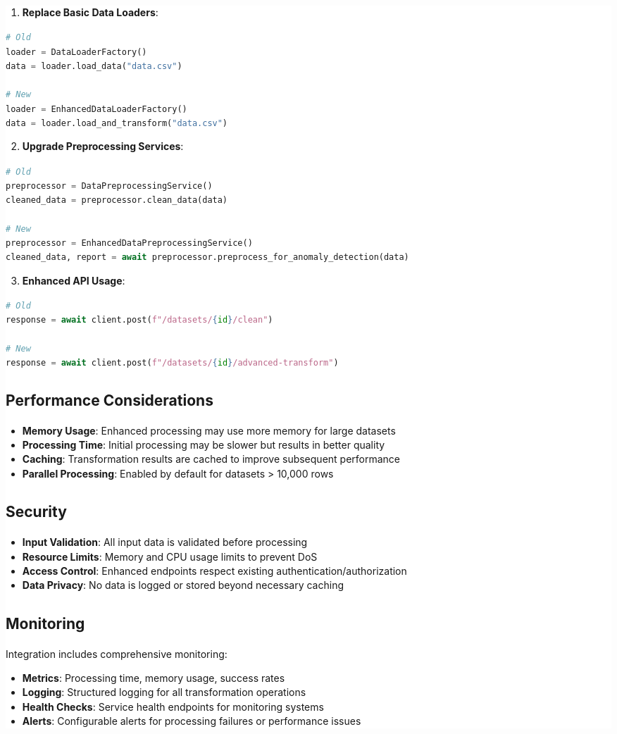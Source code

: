 1. **Replace Basic Data Loaders**:
```python
# Old
loader = DataLoaderFactory()
data = loader.load_data("data.csv")

# New
loader = EnhancedDataLoaderFactory()
data = loader.load_and_transform("data.csv")
```

2. **Upgrade Preprocessing Services**:
```python
# Old
preprocessor = DataPreprocessingService()
cleaned_data = preprocessor.clean_data(data)

# New
preprocessor = EnhancedDataPreprocessingService()
cleaned_data, report = await preprocessor.preprocess_for_anomaly_detection(data)
```

3. **Enhanced API Usage**:
```python
# Old
response = await client.post(f"/datasets/{id}/clean")

# New
response = await client.post(f"/datasets/{id}/advanced-transform")
```

## Performance Considerations

- **Memory Usage**: Enhanced processing may use more memory for large datasets
- **Processing Time**: Initial processing may be slower but results in better quality
- **Caching**: Transformation results are cached to improve subsequent performance
- **Parallel Processing**: Enabled by default for datasets > 10,000 rows

## Security

- **Input Validation**: All input data is validated before processing
- **Resource Limits**: Memory and CPU usage limits to prevent DoS
- **Access Control**: Enhanced endpoints respect existing authentication/authorization
- **Data Privacy**: No data is logged or stored beyond necessary caching

## Monitoring

Integration includes comprehensive monitoring:

- **Metrics**: Processing time, memory usage, success rates
- **Logging**: Structured logging for all transformation operations
- **Health Checks**: Service health endpoints for monitoring systems
- **Alerts**: Configurable alerts for processing failures or performance issues
